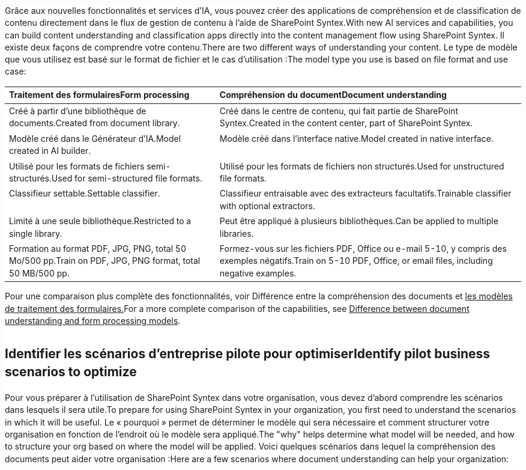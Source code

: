 <span data-ttu-id="923ae-110">Grâce aux nouvelles fonctionnalités et services d’IA, vous pouvez créer des applications de compréhension et de classification de contenu directement dans le flux de gestion de contenu à l’aide de SharePoint Syntex.</span><span class="sxs-lookup"><span data-stu-id="923ae-110">With new AI services and capabilities, you can build content understanding and classification apps directly into the content management flow using SharePoint Syntex.</span></span> <span data-ttu-id="923ae-111">Il existe deux façons de comprendre votre contenu.</span><span class="sxs-lookup"><span data-stu-id="923ae-111">There are two different ways of understanding your content.</span></span> <span data-ttu-id="923ae-112">Le type de modèle que vous utilisez est basé sur le format de fichier et le cas d’utilisation :</span><span class="sxs-lookup"><span data-stu-id="923ae-112">The model type you use is based on file format and use case:</span></span>

| <span data-ttu-id="923ae-113">Traitement des formulaires</span><span class="sxs-lookup"><span data-stu-id="923ae-113">Form processing</span></span> | <span data-ttu-id="923ae-114">Compréhension du document</span><span class="sxs-lookup"><span data-stu-id="923ae-114">Document understanding</span></span> |
|:-------|:-------|
| <span data-ttu-id="923ae-115">Créé à partir d’une bibliothèque de documents.</span><span class="sxs-lookup"><span data-stu-id="923ae-115">Created from document library.</span></span> | <span data-ttu-id="923ae-116">Créé dans le centre de contenu, qui fait partie de SharePoint Syntex.</span><span class="sxs-lookup"><span data-stu-id="923ae-116">Created in the content center, part of SharePoint Syntex.</span></span> |
| <span data-ttu-id="923ae-117">Modèle créé dans le Générateur d’IA.</span><span class="sxs-lookup"><span data-stu-id="923ae-117">Model created in AI builder.</span></span> | <span data-ttu-id="923ae-118">Modèle créé dans l’interface native.</span><span class="sxs-lookup"><span data-stu-id="923ae-118">Model created in native interface.</span></span> |
| <span data-ttu-id="923ae-119">Utilisé pour les formats de fichiers semi-structurés.</span><span class="sxs-lookup"><span data-stu-id="923ae-119">Used for semi-structured file formats.</span></span> | <span data-ttu-id="923ae-120">Utilisé pour les formats de fichiers non structurés.</span><span class="sxs-lookup"><span data-stu-id="923ae-120">Used for unstructured file formats.</span></span> |
| <span data-ttu-id="923ae-121">Classifieur settable.</span><span class="sxs-lookup"><span data-stu-id="923ae-121">Settable classifier.</span></span> | <span data-ttu-id="923ae-122">Classifieur entraisable avec des extracteurs facultatifs.</span><span class="sxs-lookup"><span data-stu-id="923ae-122">Trainable classifier with optional extractors.</span></span> |
| <span data-ttu-id="923ae-123">Limité à une seule bibliothèque.</span><span class="sxs-lookup"><span data-stu-id="923ae-123">Restricted to a single library.</span></span> | <span data-ttu-id="923ae-124">Peut être appliqué à plusieurs bibliothèques.</span><span class="sxs-lookup"><span data-stu-id="923ae-124">Can be applied to multiple libraries.</span></span> |
| <span data-ttu-id="923ae-125">Formation au format PDF, JPG, PNG, total 50 Mo/500 pp.</span><span class="sxs-lookup"><span data-stu-id="923ae-125">Train on PDF, JPG, PNG format, total 50 MB/500 pp.</span></span> | <span data-ttu-id="923ae-126">Formez-vous sur les fichiers PDF, Office ou e-mail 5-10, y compris des exemples négatifs.</span><span class="sxs-lookup"><span data-stu-id="923ae-126">Train on 5-10 PDF, Office, or email files, including negative examples.</span></span> |

<span data-ttu-id="923ae-127">Pour une comparaison plus complète des fonctionnalités, voir Différence entre la compréhension des documents et [les modèles de traitement des formulaires.](difference-between-document-understanding-and-form-processing-model.md)</span><span class="sxs-lookup"><span data-stu-id="923ae-127">For a more complete comparison of the capabilities, see [Difference between document understanding and form processing models](difference-between-document-understanding-and-form-processing-model.md).</span></span>

## <a name="identify-pilot-business-scenarios-to-optimize"></a><span data-ttu-id="923ae-128">Identifier les scénarios d’entreprise pilote pour optimiser</span><span class="sxs-lookup"><span data-stu-id="923ae-128">Identify pilot business scenarios to optimize</span></span>

<span data-ttu-id="923ae-129">Pour vous préparer à l’utilisation de SharePoint Syntex dans votre organisation, vous devez d’abord comprendre les scénarios dans lesquels il sera utile.</span><span class="sxs-lookup"><span data-stu-id="923ae-129">To prepare for using SharePoint Syntex in your organization, you first need to understand the scenarios in which it will be useful.</span></span> <span data-ttu-id="923ae-130">Le « pourquoi » permet de déterminer le modèle qui sera nécessaire et comment structurer votre organisation en fonction de l’endroit où le modèle sera appliqué.</span><span class="sxs-lookup"><span data-stu-id="923ae-130">The "why" helps determine what model will be needed, and how to structure your org based on where the model will be applied.</span></span> <span data-ttu-id="923ae-131">Voici quelques scénarios dans lequel la compréhension des documents peut aider votre organisation :</span><span class="sxs-lookup"><span data-stu-id="923ae-131">Here are a few scenarios where document understanding can help your organization:</span></span>
